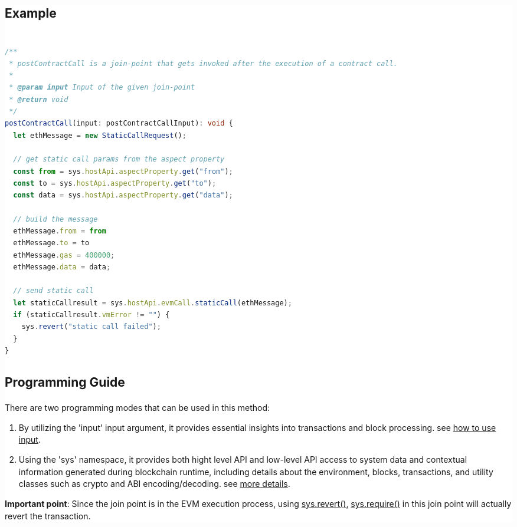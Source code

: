 ## Example


```typescript

/**
 * postContractCall is a join-point that gets invoked after the execution of a contract call.
 *
 * @param input Input of the given join-point
 * @return void
 */
postContractCall(input: postContractCallInput): void {
  let ethMessage = new StaticCallRequest();

  // get static call params from the aspect property
  const from = sys.hostApi.aspectProperty.get("from");
  const to = sys.hostApi.aspectProperty.get("to");
  const data = sys.hostApi.aspectProperty.get("data");

  // build the message
  ethMessage.from = from
  ethMessage.to = to
  ethMessage.gas = 400000;
  ethMessage.data = data;

  // send static call
  let staticCallresult = sys.hostApi.evmCall.staticCall(ethMessage);
  if (staticCallresult.vmError != "") {
    sys.revert("static call failed");
  }
}

```


## Programming Guide

There are two programming modes that can be used in this method:

1. By utilizing the 'input' input argument, it provides essential insights into transactions and block processing.
   see [how to use input](#how-to-use-input).

2. Using the 'sys' namespace, it provides both hight level API and low-level API access to system data and contextual
   information generated during blockchain runtime, including details about the environment, blocks, transactions, and
   utility classes such as crypto and ABI encoding/decoding. see [more details](#how-to-use-sys-apis).

**Important point**: Since the join point is in the EVM execution process,
using [sys.revert()](/develop/reference/aspect-lib/components/sys#1-revert), [sys.require()](/develop/reference/aspect-lib/components/sys#3-require)
in this join point will actually revert the transaction.
